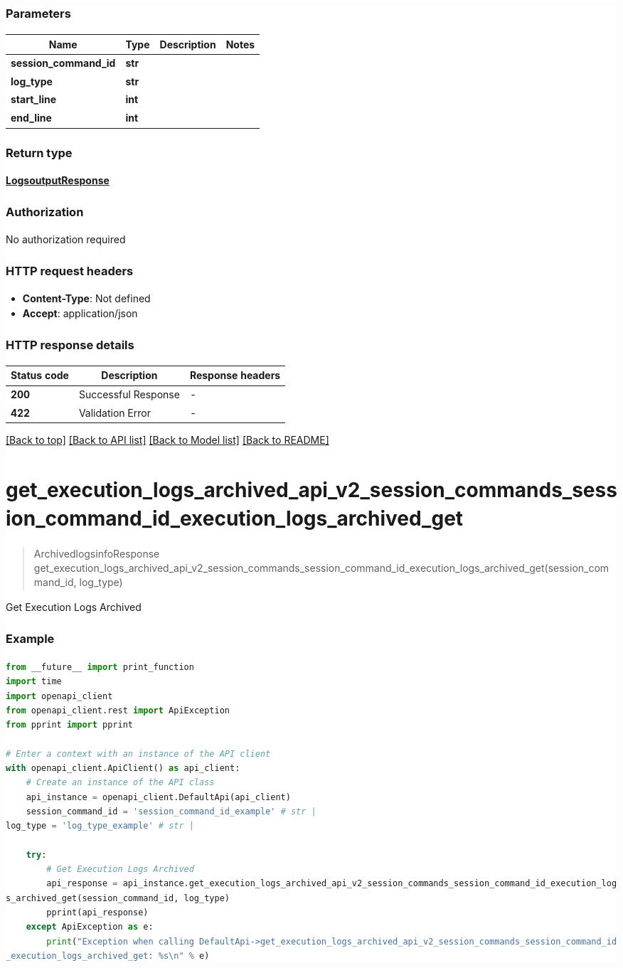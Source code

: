 ### Parameters

Name | Type | Description  | Notes
------------- | ------------- | ------------- | -------------
 **session_command_id** | **str**|  | 
 **log_type** | **str**|  | 
 **start_line** | **int**|  | 
 **end_line** | **int**|  | 

### Return type

[**LogsoutputResponse**](LogsoutputResponse.md)

### Authorization

No authorization required

### HTTP request headers

 - **Content-Type**: Not defined
 - **Accept**: application/json

### HTTP response details
| Status code | Description | Response headers |
|-------------|-------------|------------------|
**200** | Successful Response |  -  |
**422** | Validation Error |  -  |

[[Back to top]](#) [[Back to API list]](../README.md#documentation-for-api-endpoints) [[Back to Model list]](../README.md#documentation-for-models) [[Back to README]](../README.md)

# **get_execution_logs_archived_api_v2_session_commands_session_command_id_execution_logs_archived_get**
> ArchivedlogsinfoResponse get_execution_logs_archived_api_v2_session_commands_session_command_id_execution_logs_archived_get(session_command_id, log_type)

Get Execution Logs Archived

### Example

```python
from __future__ import print_function
import time
import openapi_client
from openapi_client.rest import ApiException
from pprint import pprint

# Enter a context with an instance of the API client
with openapi_client.ApiClient() as api_client:
    # Create an instance of the API class
    api_instance = openapi_client.DefaultApi(api_client)
    session_command_id = 'session_command_id_example' # str | 
log_type = 'log_type_example' # str | 

    try:
        # Get Execution Logs Archived
        api_response = api_instance.get_execution_logs_archived_api_v2_session_commands_session_command_id_execution_logs_archived_get(session_command_id, log_type)
        pprint(api_response)
    except ApiException as e:
        print("Exception when calling DefaultApi->get_execution_logs_archived_api_v2_session_commands_session_command_id_execution_logs_archived_get: %s\n" % e)
```
